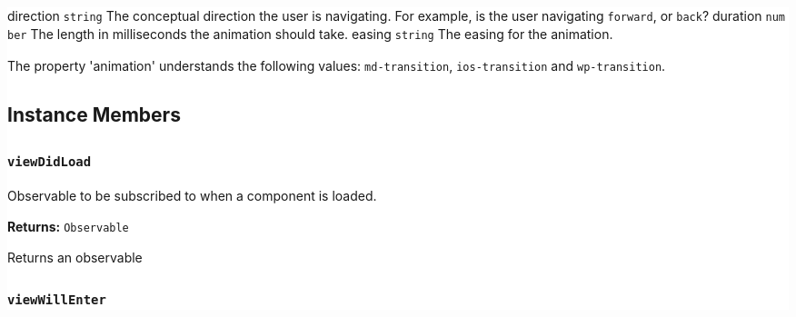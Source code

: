 <td>direction</td>
<td><code>string</code></td>
<td>The conceptual direction the user is navigating. For example, is the user navigating <code>forward</code>, or <code>back</code>?</td>
</tr>
<tr>
<td>duration</td>
<td><code>number</code></td>
<td>The length in milliseconds the animation should take.</td>
</tr>
<tr>
<td>easing</td>
<td><code>string</code></td>
<td>The easing for the animation.</td>
</tr>
</tbody>
</table>
<p>The property &#39;animation&#39; understands the following values: <code>md-transition</code>, <code>ios-transition</code> and <code>wp-transition</code>.</p>














<h2><a class="anchor" name="instance-members" href="#instance-members"></a>Instance Members</h2>

<div id="viewDidLoad"></div>

<h3>
<a class="anchor" name="viewDidLoad" href="#viewDidLoad"></a>
<code>viewDidLoad</code>
  

</h3>

Observable to be subscribed to when a component is loaded.






<div class="return-value">
<i class="icon ion-arrow-return-left"></i>
<b>Returns:</b> 
  <code>Observable</code> <p>Returns an observable</p>


</div>




<div id="viewWillEnter"></div>

<h3>
<a class="anchor" name="viewWillEnter" href="#viewWillEnter"></a>
<code>viewWillEnter</code>
  